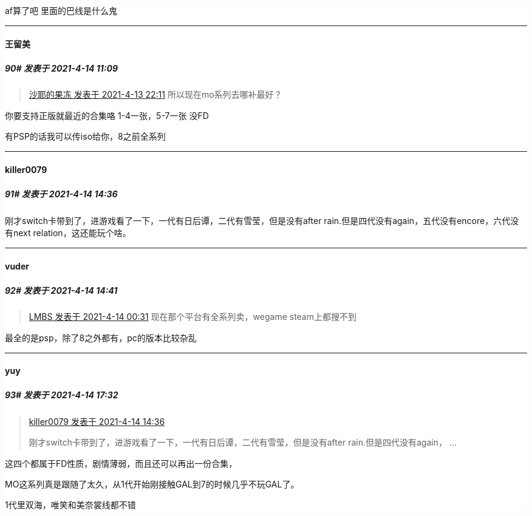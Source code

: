 
af算了吧 里面的巴线是什么鬼


-----

####  王留美  
##### 90#       发表于 2021-4-14 11:09


<blockquote><a href="httphttps://bbs.saraba1st.com/2b/forum.php?mod=redirect&amp;goto=findpost&amp;pid=50928860&amp;ptid=1998642" target="_blank">沙耶的果冻 发表于 2021-4-13 22:11</a>
所以现在mo系列去哪补最好？</blockquote>
你要支持正版就最近的合集咯
1-4一张，5-7一张
没FD

有PSP的话我可以传iso给你，8之前全系列




-----

####  killer0079  
##### 91#       发表于 2021-4-14 14:36


刚才switch卡带到了，进游戏看了一下，一代有日后谭，二代有雪莹，但是没有after rain.但是四代没有again，五代没有encore，六代没有next relation，这还能玩个啥。


-----

####  vuder  
##### 92#       发表于 2021-4-14 14:41


<blockquote><a href="httphttps://bbs.saraba1st.com/2b/forum.php?mod=redirect&amp;goto=findpost&amp;pid=50930133&amp;ptid=1998642" target="_blank">LMBS 发表于 2021-4-14 00:31</a>
现在那个平台有全系列卖，wegame steam上都搜不到</blockquote>
最全的是psp，除了8之外都有，pc的版本比较杂乱


-----

####  yuy  
##### 93#       发表于 2021-4-14 17:32


<blockquote><a href="httphttps://bbs.saraba1st.com/2b/forum.php?mod=redirect&amp;goto=findpost&amp;pid=50934916&amp;ptid=1998642" target="_blank">killer0079 发表于 2021-4-14 14:36</a>

刚才switch卡带到了，进游戏看了一下，一代有日后谭，二代有雪莹，但是没有after rain.但是四代没有again， ...</blockquote>
这四个都属于FD性质，剧情薄弱，而且还可以再出一份合集，


MO这系列真是跟随了太久，从1代开始刚接触GAL到7的时候几乎不玩GAL了。


1代里双海，唯笑和美奈裳线都不错
